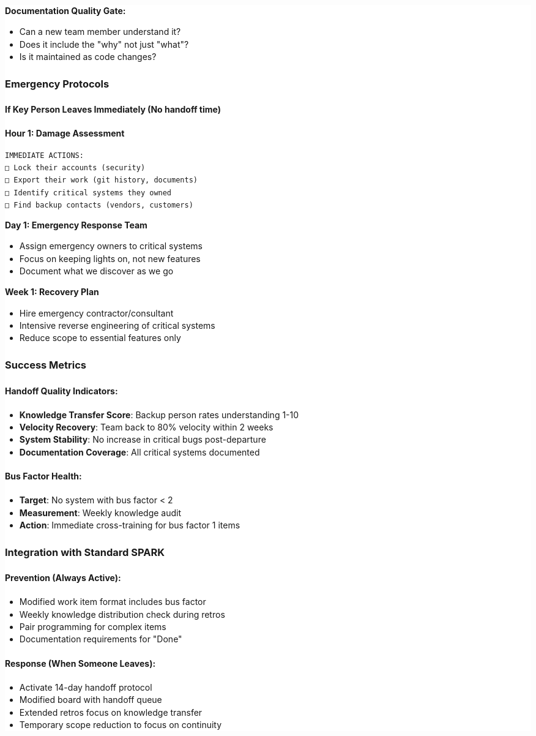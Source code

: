 **Documentation Quality Gate:**
- Can a new team member understand it?
- Does it include the "why" not just "what"?
- Is it maintained as code changes?

### Emergency Protocols

#### If Key Person Leaves Immediately (No handoff time)

**Hour 1: Damage Assessment**
```
IMMEDIATE ACTIONS:
□ Lock their accounts (security)
□ Export their work (git history, documents)
□ Identify critical systems they owned
□ Find backup contacts (vendors, customers)
```

**Day 1: Emergency Response Team**
- Assign emergency owners to critical systems
- Focus on keeping lights on, not new features
- Document what we discover as we go

**Week 1: Recovery Plan**
- Hire emergency contractor/consultant
- Intensive reverse engineering of critical systems
- Reduce scope to essential features only

### Success Metrics

#### Handoff Quality Indicators:
- **Knowledge Transfer Score**: Backup person rates understanding 1-10
- **Velocity Recovery**: Team back to 80% velocity within 2 weeks
- **System Stability**: No increase in critical bugs post-departure
- **Documentation Coverage**: All critical systems documented

#### Bus Factor Health:
- **Target**: No system with bus factor < 2
- **Measurement**: Weekly knowledge audit
- **Action**: Immediate cross-training for bus factor 1 items

### Integration with Standard SPARK

#### Prevention (Always Active):
- Modified work item format includes bus factor
- Weekly knowledge distribution check during retros
- Pair programming for complex items
- Documentation requirements for "Done"

#### Response (When Someone Leaves):
- Activate 14-day handoff protocol
- Modified board with handoff queue
- Extended retros focus on knowledge transfer
- Temporary scope reduction to focus on continuity
